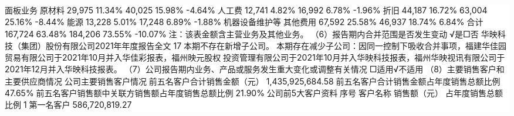 面板业务
原材料
29,975
11.34%
40,025
15.98%
-4.64%
人工费
12,741
4.82%
16,992
6.78%
-1.96%
折旧
44,187
16.72%
63,004
25.16%
-8.44%
能源
13,228
5.01%
17,248
6.89%
-1.88%
机器设备维护等
其他费用
67,592
25.58%
46,937
18.74%
6.84%
合计
167,724
63.48%
184,206
73.55%
-10.07%
注：该表金额含主营业务及其他业务。
（6）报告期内合并范围是否发生变动
√是□否
华映科技（集团）股份有限公司2021年年度报告全文
17
本期不存在新增子公司。
本期存在减少子公司：因同一控制下吸收合并事项，福建华佳园贸易有限公司于2021年10月并入华佳彩报表，福州映元股权
投资管理有限公司于2021年10月并入华映科技报表，福州华映视讯有限公司于2021年12月并入华映科技报表。
（7）公司报告期内业务、产品或服务发生重大变化或调整有关情况
□适用√不适用
（8）主要销售客户和主要供应商情况
公司主要销售客户情况
前五名客户合计销售金额（元）
1,435,925,684.58
前五名客户合计销售金额占年度销售总额比例
47.65%
前五名客户销售额中关联方销售额占年度销售总额比例
21.90%
公司前5大客户资料
序号
客户名称
销售额（元）
占年度销售总额比例
1
第一名客户
586,720,819.27
